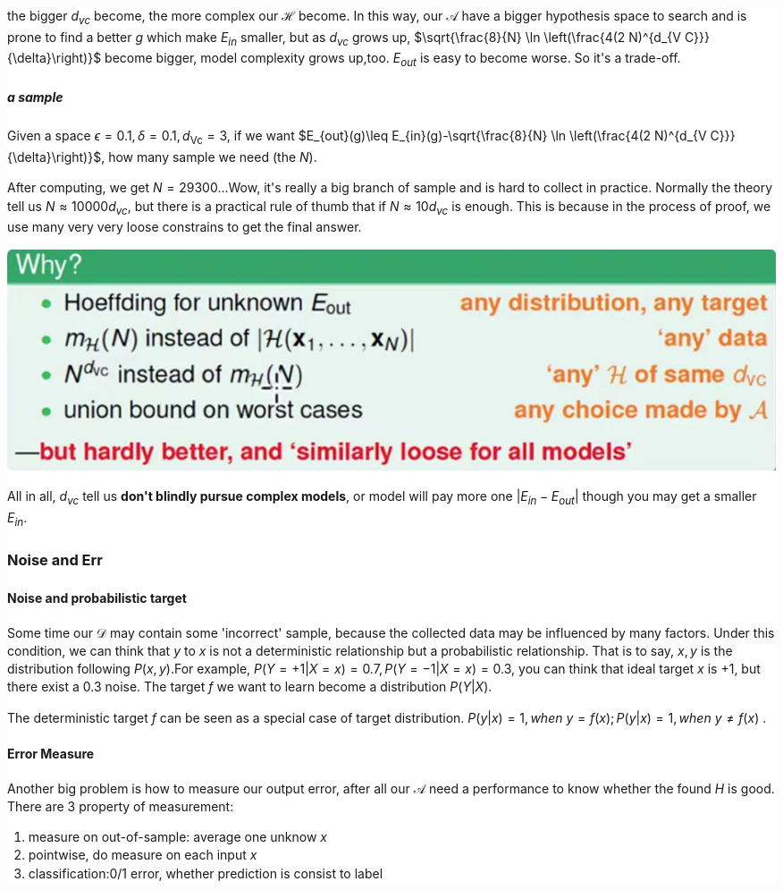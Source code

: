 the bigger $d_{vc}$ become, the more complex our $\mathcal{H}$ become. In this way, our $\mathcal{A}$ have a bigger hypothesis space to search and is prone to find a better $g$ which make $E_{in}$ smaller, but as $d_{vc}$ grows up, $\sqrt{\frac{8}{N} \ln \left(\frac{4(2 N)^{d_{V C}}}{\delta}\right)}$ become bigger, model complexity grows up,too. $E_{out}$ is easy to become worse. So it's a trade-off.

##### a sample

Given a space $\epsilon=0.1, \delta=0.1, d_{\mathrm{Vc}}=3$, if we want $E_{out}(g)\leq E_{in}(g)-\sqrt{\frac{8}{N} \ln \left(\frac{4(2 N)^{d_{V C}}}{\delta}\right)}$, how many sample we need (the $N$).

After computing, we get $N=29300$...Wow, it's really a big branch of sample and is hard to collect in practice. Normally the theory tell us $N\approx 10000d_{vc}$, but there is a practical rule of thumb that if $N \approx 10d_{vc}$ is enough. This is because in the process of proof, we use many very very loose constrains to get the final answer.

![](./img/constrains.png)

All in all, $d_{vc}$ tell us **don't blindly pursue complex models**, or model will pay more one $|E_{in}-E_{out}|$ though you may get a smaller $E_{in}$.

### Noise and Err

#### Noise and probabilistic target

Some time our $\mathcal{D}$ may contain some 'incorrect' sample, because the collected data may be influenced by many factors. Under this condition, we can think that $y$ to $x$ is not a deterministic relationship but a probabilistic relationship. That is to say, $x,y$  is the distribution following $P(x, y)$.For example, $P(Y=+1|X=x)=0.7,P(Y=-1|X=x)=0.3$, you can think that ideal target $x$ is $+1$, but there exist a $0.3$ noise. The target $f$ we want to learn become a distribution $P(Y|X)$.

The deterministic target $f$ can be seen as a special case of target distribution. $P(y|x) = 1,when\ y = f(x);P(y|x) = 1,when\ y \neq f(x)$ .

#### Error Measure

Another big problem is how to measure our output error, after all our $\mathcal{A}$ need a performance to know whether the found $H$ is good. There are 3 property of measurement:

1.  measure on out-of-sample: average one unknow $x$
2.  pointwise, do measure on each input $x$
3.  classification:0/1 error, whether prediction is consist to label
